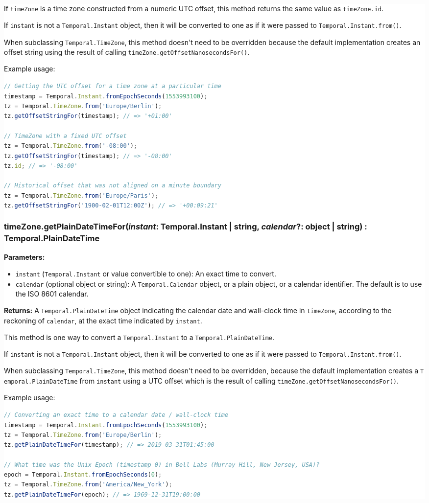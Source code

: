 If `timeZone` is a time zone constructed from a numeric UTC offset, this method returns the same value as `timeZone.id`.

If `instant` is not a `Temporal.Instant` object, then it will be converted to one as if it were passed to `Temporal.Instant.from()`.

When subclassing `Temporal.TimeZone`, this method doesn't need to be overridden because the default implementation creates an offset string using the result of calling `timeZone.getOffsetNanosecondsFor()`.

Example usage:

```javascript
// Getting the UTC offset for a time zone at a particular time
timestamp = Temporal.Instant.fromEpochSeconds(1553993100);
tz = Temporal.TimeZone.from('Europe/Berlin');
tz.getOffsetStringFor(timestamp); // => '+01:00'

// TimeZone with a fixed UTC offset
tz = Temporal.TimeZone.from('-08:00');
tz.getOffsetStringFor(timestamp); // => '-08:00'
tz.id; // => '-08:00'

// Historical offset that was not aligned on a minute boundary
tz = Temporal.TimeZone.from('Europe/Paris');
tz.getOffsetStringFor('1900-02-01T12:00Z'); // => '+00:09:21'
```

### timeZone.**getPlainDateTimeFor**(_instant_: Temporal.Instant | string, _calendar_?: object | string) : Temporal.PlainDateTime

**Parameters:**

- `instant` (`Temporal.Instant` or value convertible to one): An exact time to convert.
- `calendar` (optional object or string): A `Temporal.Calendar` object, or a plain object, or a calendar identifier.
  The default is to use the ISO 8601 calendar.

**Returns:** A `Temporal.PlainDateTime` object indicating the calendar date and wall-clock time in `timeZone`, according to the reckoning of `calendar`, at the exact time indicated by `instant`.

This method is one way to convert a `Temporal.Instant` to a `Temporal.PlainDateTime`.

If `instant` is not a `Temporal.Instant` object, then it will be converted to one as if it were passed to `Temporal.Instant.from()`.

When subclassing `Temporal.TimeZone`, this method doesn't need to be overridden, because the default implementation creates a `Temporal.PlainDateTime` from `instant` using a UTC offset which is the result of calling `timeZone.getOffsetNanosecondsFor()`.

Example usage:

```javascript
// Converting an exact time to a calendar date / wall-clock time
timestamp = Temporal.Instant.fromEpochSeconds(1553993100);
tz = Temporal.TimeZone.from('Europe/Berlin');
tz.getPlainDateTimeFor(timestamp); // => 2019-03-31T01:45:00

// What time was the Unix Epoch (timestamp 0) in Bell Labs (Murray Hill, New Jersey, USA)?
epoch = Temporal.Instant.fromEpochSeconds(0);
tz = Temporal.TimeZone.from('America/New_York');
tz.getPlainDateTimeFor(epoch); // => 1969-12-31T19:00:00
```
